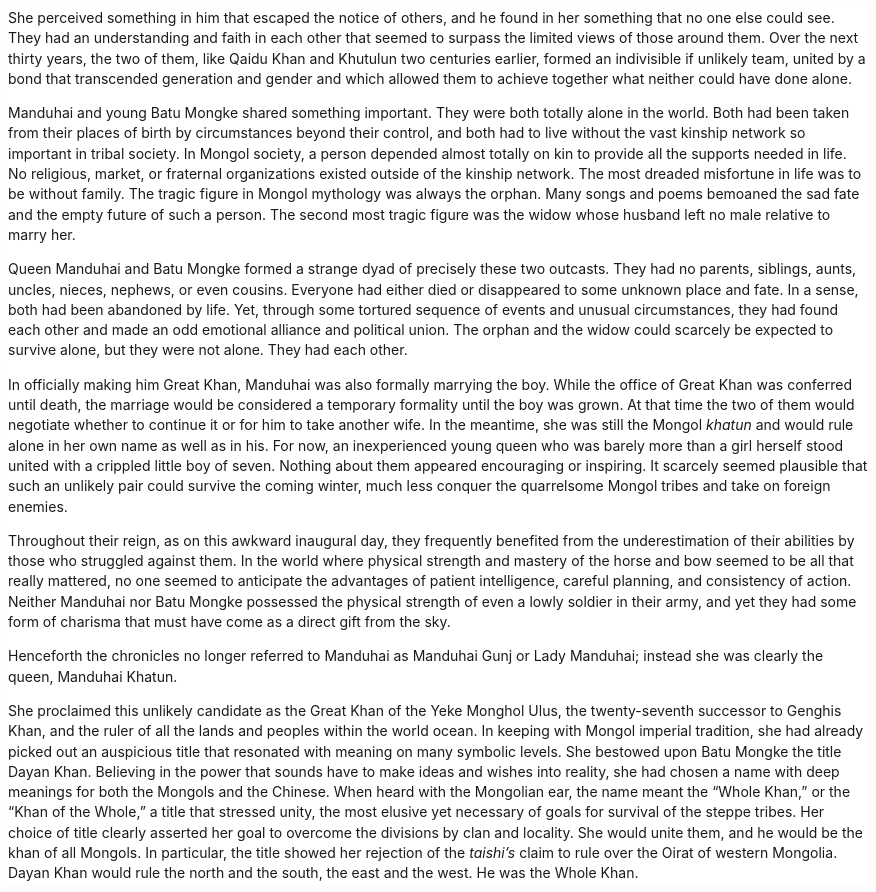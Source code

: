 She perceived something in him that escaped the notice of others, and he found in her something that no one else could see. They had an understanding and faith in each other that seemed to surpass the limited views of those around them. Over the next thirty years, the two of them, like Qaidu Khan and Khutulun two centuries earlier, formed an indivisible if unlikely team, united by a bond that transcended generation and gender and which allowed them to achieve together what neither could have done alone.

Manduhai and young Batu Mongke shared something important. They were both totally alone in the world. Both had been taken from their places of birth by circumstances beyond their control, and both had to live without the vast kinship network so important in tribal society. In Mongol society, a person depended almost totally on kin to provide all the supports needed in life. No religious, market, or fraternal organizations existed outside of the kinship network. The most dreaded misfortune in life was to be without family. The tragic figure in Mongol mythology was always the orphan. Many songs and poems bemoaned the sad fate and the empty future of such a person. The second most tragic figure was the widow whose husband left no male relative to marry her.

Queen Manduhai and Batu Mongke formed a strange dyad of precisely these two outcasts. They had no parents, siblings, aunts, uncles, nieces, nephews, or even cousins. Everyone had either died or disappeared to some unknown place and fate. In a sense, both had been abandoned by life. Yet, through some tortured sequence of events and unusual circumstances, they had found each other and made an odd emotional alliance and political union. The orphan and the widow could scarcely be expected to survive alone, but they were not alone. They had each other.

In officially making him Great Khan, Manduhai was also formally marrying the boy. While the office of Great Khan was conferred until death, the marriage would be considered a temporary formality until the boy was grown. At that time the two of them would negotiate whether to continue it or for him to take another wife. In the meantime, she was still the Mongol *khatun* and would rule alone in her own name as well as in his. For now, an inexperienced young queen who was barely more than a girl herself stood united with a crippled little boy of seven. Nothing about them appeared encouraging or inspiring. It scarcely seemed plausible that such an unlikely pair could survive the coming winter, much less conquer the quarrelsome Mongol tribes and take on foreign enemies.

Throughout their reign, as on this awkward inaugural day, they frequently benefited from the underestimation of their abilities by those who struggled against them. In the world where physical strength and mastery of the horse and bow seemed to be all that really mattered, no one seemed to anticipate the advantages of patient intelligence, careful planning, and consistency of action. Neither Manduhai nor Batu Mongke possessed the physical strength of even a lowly soldier in their army, and yet they had some form of charisma that must have come as a direct gift from the sky.



Henceforth the chronicles no longer referred to Manduhai as Manduhai Gunj or Lady Manduhai; instead she was clearly the queen, Manduhai Khatun.

She proclaimed this unlikely candidate as the Great Khan of the Yeke Monghol Ulus, the twenty-seventh successor to Genghis Khan, and the ruler of all the lands and peoples within the world ocean. In keeping with Mongol imperial tradition, she had already picked out an auspicious title that resonated with meaning on many symbolic levels. She bestowed upon Batu Mongke the title Dayan Khan. Believing in the power that sounds have to make ideas and wishes into reality, she had chosen a name with deep meanings for both the Mongols and the Chinese. When heard with the Mongolian ear, the name meant the “Whole Khan,” or the “Khan of the Whole,” a title that stressed unity, the most elusive yet necessary of goals for survival of the steppe tribes. Her choice of title clearly asserted her goal to overcome the divisions by clan and locality. She would unite them, and he would be the khan of all Mongols. In particular, the title showed her rejection of the *taishi’s* claim to rule over the Oirat of western Mongolia. Dayan Khan would rule the north and the south, the east and the west. He was the Whole Khan.
